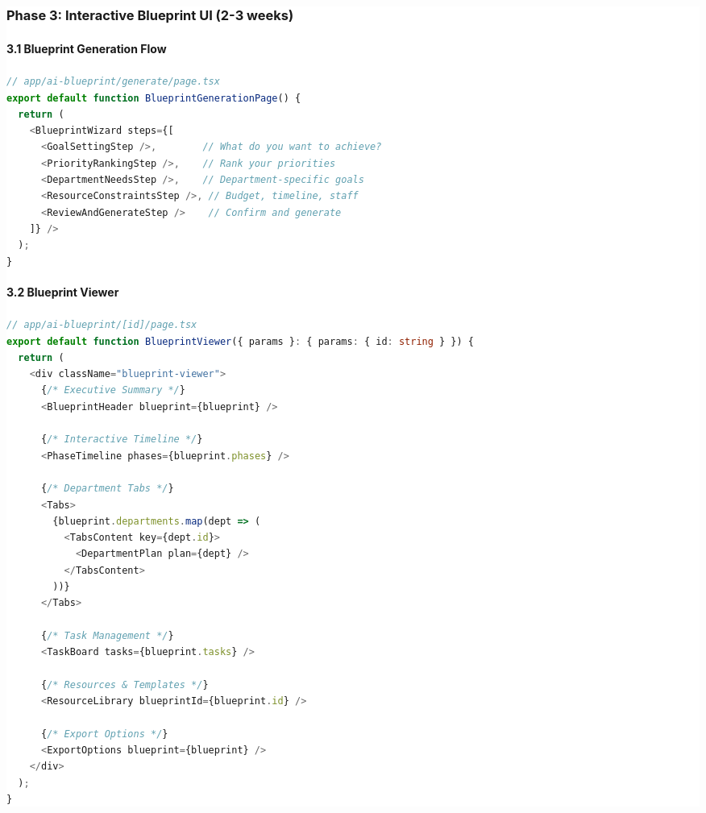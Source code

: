 ### Phase 3: Interactive Blueprint UI (2-3 weeks)

#### 3.1 Blueprint Generation Flow
```typescript
// app/ai-blueprint/generate/page.tsx
export default function BlueprintGenerationPage() {
  return (
    <BlueprintWizard steps={[
      <GoalSettingStep />,        // What do you want to achieve?
      <PriorityRankingStep />,    // Rank your priorities
      <DepartmentNeedsStep />,    // Department-specific goals
      <ResourceConstraintsStep />, // Budget, timeline, staff
      <ReviewAndGenerateStep />    // Confirm and generate
    ]} />
  );
}
```

#### 3.2 Blueprint Viewer
```typescript
// app/ai-blueprint/[id]/page.tsx
export default function BlueprintViewer({ params }: { params: { id: string } }) {
  return (
    <div className="blueprint-viewer">
      {/* Executive Summary */}
      <BlueprintHeader blueprint={blueprint} />
      
      {/* Interactive Timeline */}
      <PhaseTimeline phases={blueprint.phases} />
      
      {/* Department Tabs */}
      <Tabs>
        {blueprint.departments.map(dept => (
          <TabsContent key={dept.id}>
            <DepartmentPlan plan={dept} />
          </TabsContent>
        ))}
      </Tabs>
      
      {/* Task Management */}
      <TaskBoard tasks={blueprint.tasks} />
      
      {/* Resources & Templates */}
      <ResourceLibrary blueprintId={blueprint.id} />
      
      {/* Export Options */}
      <ExportOptions blueprint={blueprint} />
    </div>
  );
}
```
